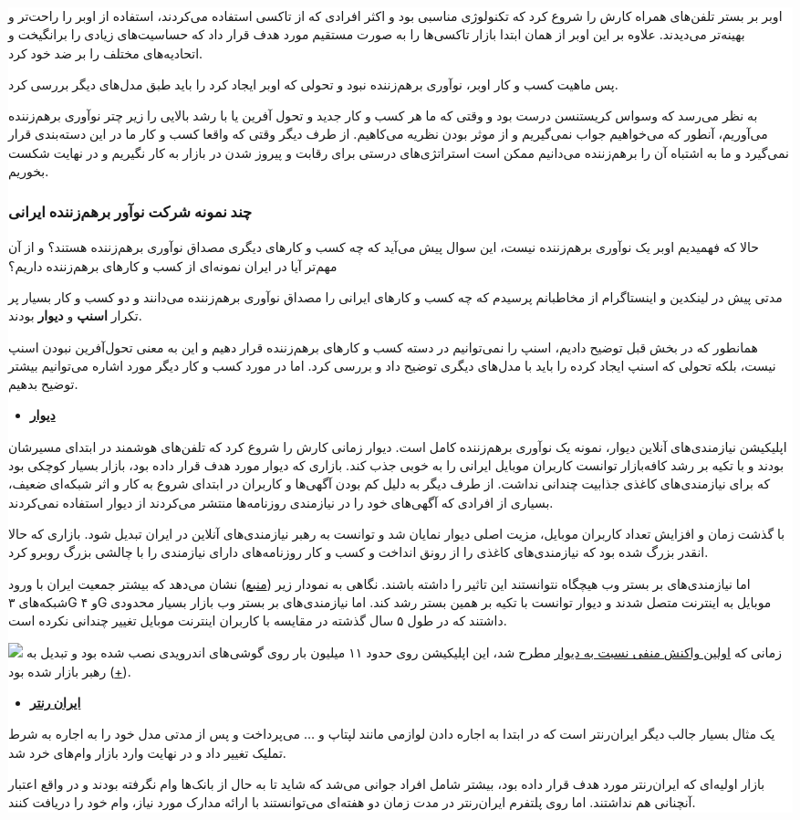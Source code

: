 اوبر بر بستر تلفن‌های همراه کارش را شروع کرد که تکنولوژی مناسبی بود و اکثر افرادی که از تاکسی استفاده می‌کردند، استفاده از اوبر را راحت‌تر و بهینه‌تر می‌دیدند. علاوه بر این اوبر از همان ابتدا بازار تاکسی‌‌ها را به صورت مستقیم مورد هدف قرار داد که حساسیت‌های زیادی را برانگیخت و اتحادیه‌های مختلف را بر ضد خود کرد.

پس ماهیت کسب و کار اوبر، نوآوری برهم‌زننده نبود و تحولی که اوبر ایجاد کرد را باید طبق مدل‌های دیگر بررسی کرد.

به نظر می‌رسد که وسواس کریستنسن درست بود و وقتی که ما هر کسب و کار جدید و تحول آفرین یا با رشد بالایی را زیر چتر نوآوری برهم‌زننده می‌آوریم، آنطور که می‌خواهیم جواب نمی‌گیریم و از موثر بودن نظریه می‌کاهیم. از طرف دیگر وقتی که واقعا کسب و کار ما در این دسته‌بندی قرار نمی‌گیرد و ما به اشتباه آن را برهم‌زننده می‌دانیم ممکن است استراتژی‌های درستی برای رقابت و پیروز شدن در بازار به کار نگیریم و در نهایت شکست بخوریم.

### **چند نمونه شرکت نوآور برهم‌زننده ایرانی**

حالا که فهمیدیم اوبر یک نوآوری برهم‌زننده نیست، این سوال پیش می‌آید که چه کسب و کارهای دیگری مصداق نوآوری برهم‌زننده هستند؟ و از آن مهم‌تر آیا در ایران نمونه‌ای از کسب و کارهای برهم‌زننده داریم؟

مدتی پیش در لینکدین و اینستاگرام از مخاطبانم پرسیدم که چه کسب و کارهای ایرانی را مصداق نوآوری برهم‌زننده می‌دانند و دو کسب و کار بسیار پر تکرار **اسنپ** و **دیوار** بودند.

همانطور که در بخش قبل توضیح دادیم، اسنپ را نمی‌توانیم در دسته کسب و کارهای برهم‌زننده قرار دهیم و این به معنی تحول‌آفرین نبودن اسنپ نیست، بلکه تحولی که اسنپ ایجاد کرده را باید با مدل‌های دیگری توضیح داد و بررسی کرد. اما در مورد کسب و کار دیگر مورد اشاره می‌توانیم بیشتر توضیح بدهیم.

- [**دیوار**](https://divar.ir/)

اپلیکیشن نیازمندی‌های آنلاین دیوار، نمونه یک نوآوری برهم‌زننده کامل است. دیوار زمانی کارش را شروع کرد که تلفن‌های هوشمند در ابتدای مسیرشان بودند و با تکیه بر رشد کافه‌بازار توانست کاربران موبایل ایرانی را به خوبی جذب کند. بازاری که دیوار مورد هدف قرار داده بود، بازار بسیار کوچکی بود که برای نیازمندی‌های کاغذی جذابیت چندانی نداشت. از طرف دیگر به دلیل کم بودن آگهی‌ها و کاربران در ابتدای شروع به کار و اثر شبکه‌ای ضعیف، بسیاری از افرادی که آگهی‌های خود را در نیازمندی روزنامه‌ها منتشر می‌کردند از دیوار استفاده نمی‌کردند.

با گذشت زمان و افزایش تعداد کاربران موبایل، مزیت اصلی دیوار نمایان شد و توانست به رهبر نیازمندی‌های آنلاین در ایران تبدیل شود. بازاری که حالا انقدر بزرگ شده بود که نیازمندی‌های کاغذی را از رونق انداخت و کسب و کار روزنامه‌های دارای نیازمندی را با چالشی بزرگ روبرو کرد.

اما نیازمندی‌های بر بستر وب هیچگاه نتوانستند این تاثیر را داشته باشند. نگاهی به نمودار زیر ([منبع](https://t.me/ecmonitor/517)) نشان می‌دهد که بیشتر جمعیت ایران با ورود شبکه‌های ۳G و ۴G موبایل به اینترنت متصل شدند و دیوار توانست با تکیه بر همین بستر رشد کند. اما نیازمندی‌های بر بستر وب بازار بسیار محدودی داشتند که در طول ۵ سال گذشته در مقایسه با کاربران اینترنت موبایل تغییر چندانی نکرده است.

![](/media/photo_DBB2DBB0DBB1DBB9-DBB0DBB6-DBB2DBB4_DBB1DBB4-DBB1DBB6-DBB0DBB7-758x1024.jpg)
زمانی که [اولین واکنش منفی نسبت به دیوار](https://click.ir/1395/10/19/i-will-fight-against-divar-com-site/) مطرح شد، این اپلیکیشن روی حدود ۱۱ میلیون بار روی گوشی‌های اندرویدی نصب شده بود و تبدیل به رهبر بازار شده بود ([+](https://web.archive.org/web/20170311112504/http:/cafebazaar.ir/app/ir.divar/)).

- [**ایران رنتر**](https://iranrenter.com/)

یک مثال بسیار جالب دیگر ایران‌رنتر است که در ابتدا به اجاره دادن لوازمی مانند لپتاپ و … می‌پرداخت و پس از مدتی مدل خود را به اجاره به شرط تملیک تغییر داد و در نهایت وارد بازار وام‌های خرد شد.

بازار اولیه‌ای که ایران‌رنتر مورد هدف قرار داده بود، بیشتر شامل افراد جوانی می‌شد که شاید تا به حال از بانک‌ها وام نگرفته بودند و در واقع اعتبار آنچنانی هم نداشتند. اما روی پلتفرم ایران‌رنتر در مدت زمان دو هفته‌ای می‌توانستند با ارائه مدارک مورد نیاز، وام خود را دریافت کنند.
